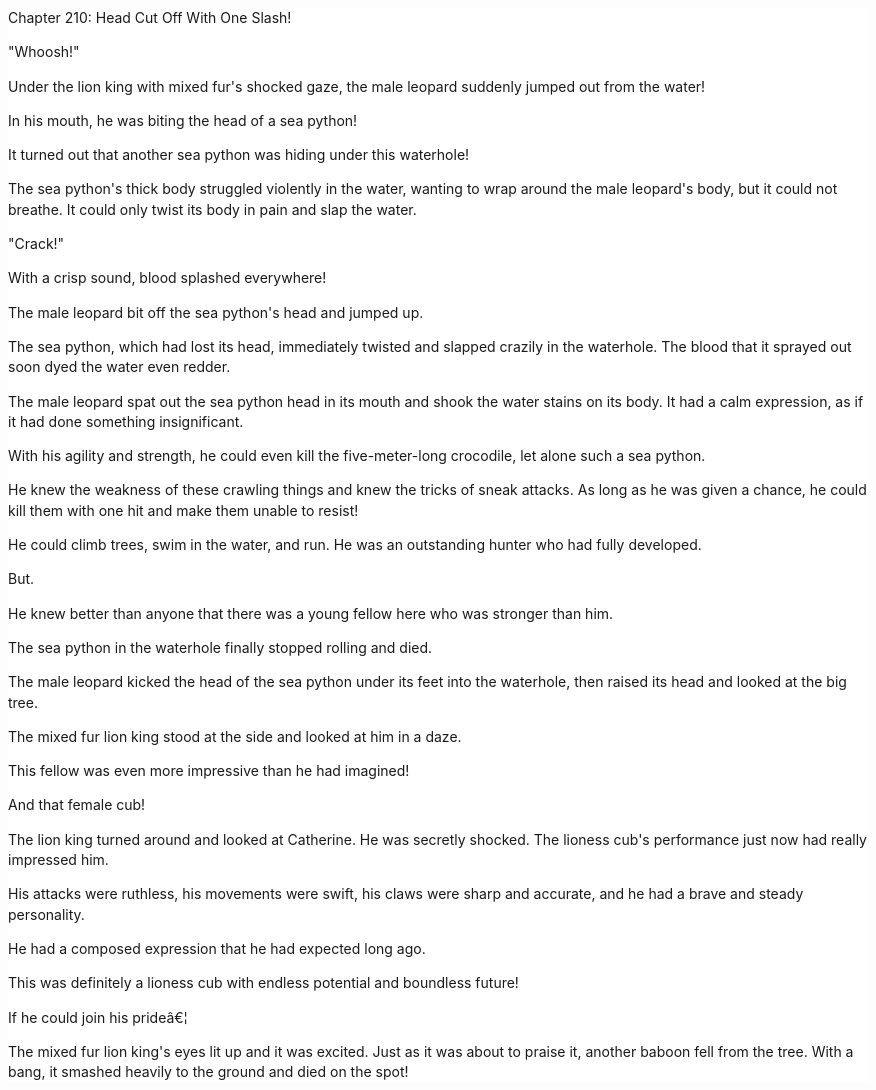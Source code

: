 Chapter 210: Head Cut Off With One Slash\!

"Whoosh\!"

Under the lion king with mixed fur's shocked gaze, the male leopard suddenly jumped out from the water\!

In his mouth, he was biting the head of a sea python\!

It turned out that another sea python was hiding under this waterhole\!

The sea python's thick body struggled violently in the water, wanting to wrap around the male leopard's body, but it could not breathe. It could only twist its body in pain and slap the water.

"Crack\!"

With a crisp sound, blood splashed everywhere\!

The male leopard bit off the sea python's head and jumped up.

The sea python, which had lost its head, immediately twisted and slapped crazily in the waterhole. The blood that it sprayed out soon dyed the water even redder.

The male leopard spat out the sea python head in its mouth and shook the water stains on its body. It had a calm expression, as if it had done something insignificant.

With his agility and strength, he could even kill the five-meter-long crocodile, let alone such a sea python.

He knew the weakness of these crawling things and knew the tricks of sneak attacks. As long as he was given a chance, he could kill them with one hit and make them unable to resist\!

He could climb trees, swim in the water, and run. He was an outstanding hunter who had fully developed.

But.

He knew better than anyone that there was a young fellow here who was stronger than him.

The sea python in the waterhole finally stopped rolling and died.

The male leopard kicked the head of the sea python under its feet into the waterhole, then raised its head and looked at the big tree.

The mixed fur lion king stood at the side and looked at him in a daze.

This fellow was even more impressive than he had imagined\!

And that female cub\!

The lion king turned around and looked at Catherine. He was secretly shocked. The lioness cub's performance just now had really impressed him.

His attacks were ruthless, his movements were swift, his claws were sharp and accurate, and he had a brave and steady personality.

He had a composed expression that he had expected long ago.

This was definitely a lioness cub with endless potential and boundless future\!

If he could join his prideâ€¦

The mixed fur lion king's eyes lit up and it was excited. Just as it was about to praise it, another baboon fell from the tree. With a bang, it smashed heavily to the ground and died on the spot\!
